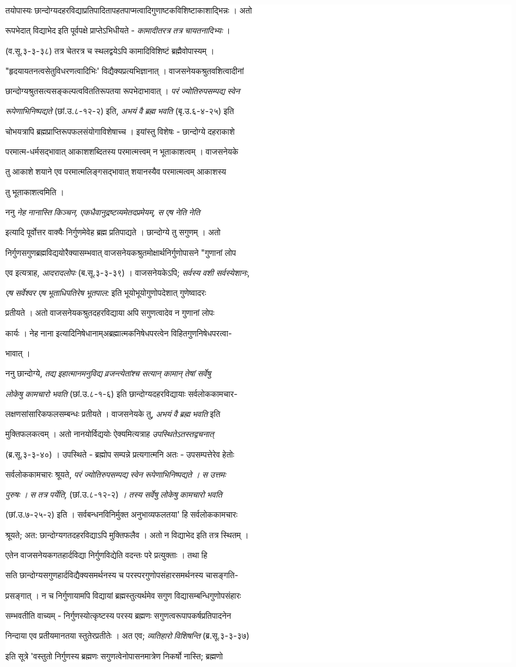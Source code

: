 तयोपास्यः छान्दोग्यदहरविद्याप्रतिपादितापहतपाप्मत्वादिगुणाष्टकविशिष्टाकाशाद्भिन्नः । अतो

रूपभेदात् विद्याभेद इति पूर्वपक्षे प्राप्तेऽभिधीयते - *कामादीतरत्र* *तत्र* *चायतनादिभ्यः* ।

(व.सू.३-३-३८) तत्र चेतरत्र च स्थलद्वयेऽपि कामादिविशिष्टं ब्रह्मैवोपास्यम् ।

"हृदयायतनत्वसेतुविधरणत्वादिभिः' विद्यैक्यप्रत्यभिज्ञानात् । वाजसनेयकश्रुतवशित्वादीनां

छान्दोग्यश्रुतसत्यसङ्कल्पत्वविततिरूपतया रूपभेदाभावात् । *परं* *ज्योतिरुपसम्पद्य* *स्वेन*

*रूपेणाभिनिष्पद्यते* (छां.उ.८-१२-२) इति, *अभयं* *वै* *ब्रह्म* *भवति* (बृ.उ.६-४-२५) इति

चोभयत्रापि ब्रह्मप्राप्तिरूपफलसंयोगाविशेषाच्च । इयांस्तु विशेषः - छान्दोग्ये दहराकाशे

परमात्म-धर्मसद्भावात् आकाशशब्दितस्य परमात्मत्त्वम् न भूताकाशत्वम् । वाजसनेयके

तु आकाशे शयाने एव परमात्मलिङ्गसद्भावात् शयानस्यैव परमात्मत्वम् आकाशस्य

तु भूताकाशत्वमिति ।

ननु *नेह* *नानास्ति* *किञ्चन,* *एकधैवानुद्रष्टव्यमेतदप्रमेयम्,* *स* *एष* *नेति* *नेति*

इत्यादि पूर्वोत्तर वाक्यैः निर्गुणमेवेह ब्रह्म प्रतिपाद्यते । छान्दोग्ये तु सगुणम् । अतो

निर्गुणसगुणब्रह्मविद्ययोरैक्यासम्भवात् वाजसनेयकश्रुतमोक्षार्थनिर्गुणोपासने "गुणानां लोप

एव इत्यत्राह, *आदरादलोपः* (ब.सू.३-३-३९) । वाजसनेयकेऽपि; *सर्वस्य* *वशी* *सर्वस्येशानः*,

*एष* *सर्वेश्वर* *एष* *भूताधिपतिरेष* *भूतपाल:* इति भूयोभूयोगुणोपदेशात् गुणेष्वादरः

प्रतीयते । अतो वाजसनेयकश्रुतदहरविद्याया अपि सगुणत्वादेव न गुणानां लोपः

कार्यः । नेह नाना इत्यादिनिषेधानाम्अब्रह्मात्मकनिषेधपरत्वेन विहितगुणनिषेधपरत्वा-

भावात् ।

ननु छान्दोग्ये, *तद्य* *इहात्मानमनुविद्य* *व्रजन्त्येतांश्च* *सत्यान्* *कामान्* *तेषां* *सर्वेषु*

*लोकेषु* *कामचारो* *भवति* (छां.उ.८-१-६) इति छान्दोग्यदहरविद्यायाः सर्वलोककामचार-

लक्षणसांसारिकफलसम्बन्धः प्रतीयते । वाजसनेयके तु, *अभयं* *वै* *ब्रह्म* *भवति* इति

मुक्तिफलकत्वम् । अतो नानयोर्विद्ययोः ऐक्यमित्यत्राह *उपस्थितेऽतस्तद्वचनात्*

(ब्र.सू.३-३-४०) । उपस्थिते - ब्रह्मोप सम्पन्ने प्रत्यगात्मनि अतः - उपसम्पत्तेरेव हेतोः

सर्वलोककामचारः श्रूयते, *परं* *ज्योतिरुपसम्पद्य* *स्वेन* *रूपेणाभिनिष्पद्यते* *।* *स* *उत्तमः*

*पुरुषः* *।* *स* *तत्र* *पर्येति,* (छां.उ.८-१२-२) *।* *तस्य* *सर्वेषु* *लोकेषु* *कामचारो* *भवति*

(छां.उ.७-२५-२) इति । सर्वबन्धनविनिर्मुक्त अनुभाव्यफलतया' हि सर्वलोककामचारः

श्रूयते; अत: छान्दोग्यगतदहरविद्याऽपि मुक्तिफलैव । अतो न विद्याभेद इति तत्र स्थितम् ।

एतेन वाजसनेयकगतहार्दविद्या निर्गुणविद्येति वदन्तः परे प्रत्युक्ताः । तथा हि

सति छान्दोग्यसगुणहार्दविद्यैक्यसमर्थनस्य च परस्परगुणोपसंहारसमर्थनस्य चासङ्गति-

प्रसङ्गात् । न च निर्गुणायामपि विद्यायां ब्रह्मस्तुत्यर्थमेव सगुण विद्यासम्बन्धिगुणोपसंहारः

सम्भवतीति वाच्यम् - निर्गुणस्योत्कृष्टस्य परस्य ब्रह्मणः सगुणत्वरूपापकर्षप्रतिपादनेन

निन्दाया एव प्रतीयमानतया स्तुतेरप्रतीतेः । अत एव; *व्यतिहारो* *विशिषन्ति* (ब्र.सू.३-३-३७)

इति सूत्रे 'वस्तुतो निर्गुणस्य ब्रह्मणः सगुणत्वेनोपासनमात्रेण निकर्षो नास्ति; ब्रह्मणो
